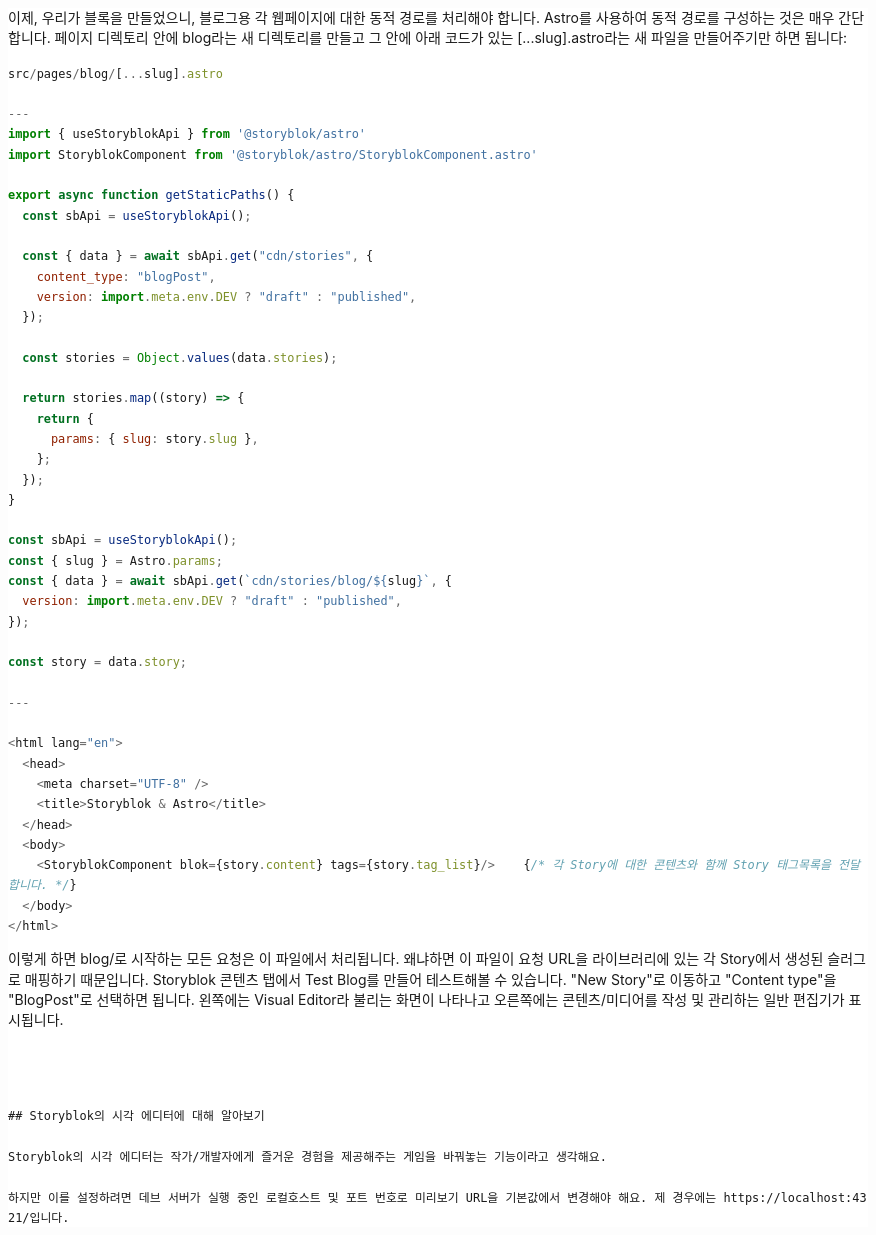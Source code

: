 ```md
```

이제, 우리가 블록을 만들었으니, 블로그용 각 웹페이지에 대한 동적 경로를 처리해야 합니다. Astro를 사용하여 동적 경로를 구성하는 것은 매우 간단합니다. 페이지 디렉토리 안에 blog라는 새 디렉토리를 만들고 그 안에 아래 코드가 있는 [...slug].astro라는 새 파일을 만들어주기만 하면 됩니다:

```js
src/pages/blog/[...slug].astro

---
import { useStoryblokApi } from '@storyblok/astro'
import StoryblokComponent from '@storyblok/astro/StoryblokComponent.astro'

export async function getStaticPaths() {
  const sbApi = useStoryblokApi();

  const { data } = await sbApi.get("cdn/stories", {
    content_type: "blogPost",
    version: import.meta.env.DEV ? "draft" : "published",
  });

  const stories = Object.values(data.stories);

  return stories.map((story) => {
    return {
      params: { slug: story.slug },
    };
  });
}

const sbApi = useStoryblokApi();
const { slug } = Astro.params;
const { data } = await sbApi.get(`cdn/stories/blog/${slug}`, {
  version: import.meta.env.DEV ? "draft" : "published",
});

const story = data.story;

---

<html lang="en">
  <head>
    <meta charset="UTF-8" />
    <title>Storyblok & Astro</title>
  </head>
  <body>
    <StoryblokComponent blok={story.content} tags={story.tag_list}/>    {/* 각 Story에 대한 콘텐츠와 함께 Story 태그목록을 전달합니다. */}
  </body>
</html>
```

이렇게 하면 blog/로 시작하는 모든 요청은 이 파일에서 처리됩니다. 왜냐하면 이 파일이 요청 URL을 라이브러리에 있는 각 Story에서 생성된 슬러그로 매핑하기 때문입니다. Storyblok 콘텐츠 탭에서 Test Blog를 만들어 테스트해볼 수 있습니다. "New Story"로 이동하고 "Content type"을 "BlogPost"로 선택하면 됩니다. 왼쪽에는 Visual Editor라 불리는 화면이 나타나고 오른쪽에는 콘텐츠/미디어를 작성 및 관리하는 일반 편집기가 표시됩니다.
```



## Storyblok의 시각 에디터에 대해 알아보기

Storyblok의 시각 에디터는 작가/개발자에게 즐거운 경험을 제공해주는 게임을 바꿔놓는 기능이라고 생각해요.

하지만 이를 설정하려면 데브 서버가 실행 중인 로컬호스트 및 포트 번호로 미리보기 URL을 기본값에서 변경해야 해요. 제 경우에는 https://localhost:4321/입니다.

```